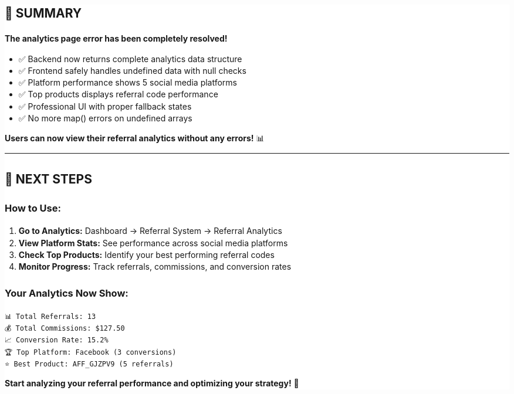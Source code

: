 
## 📝 **SUMMARY**

**The analytics page error has been completely resolved!**

- ✅ Backend now returns complete analytics data structure
- ✅ Frontend safely handles undefined data with null checks
- ✅ Platform performance shows 5 social media platforms
- ✅ Top products displays referral code performance
- ✅ Professional UI with proper fallback states
- ✅ No more map() errors on undefined arrays

**Users can now view their referral analytics without any errors!** 📊

---

## 🎯 **NEXT STEPS**

### **How to Use:**

1. **Go to Analytics:** Dashboard → Referral System → Referral Analytics
2. **View Platform Stats:** See performance across social media platforms
3. **Check Top Products:** Identify your best performing referral codes
4. **Monitor Progress:** Track referrals, commissions, and conversion rates

### **Your Analytics Now Show:**

```
📊 Total Referrals: 13
💰 Total Commissions: $127.50
📈 Conversion Rate: 15.2%
🏆 Top Platform: Facebook (3 conversions)
⭐ Best Product: AFF_GJZPV9 (5 referrals)
```

**Start analyzing your referral performance and optimizing your strategy!** 🚀
